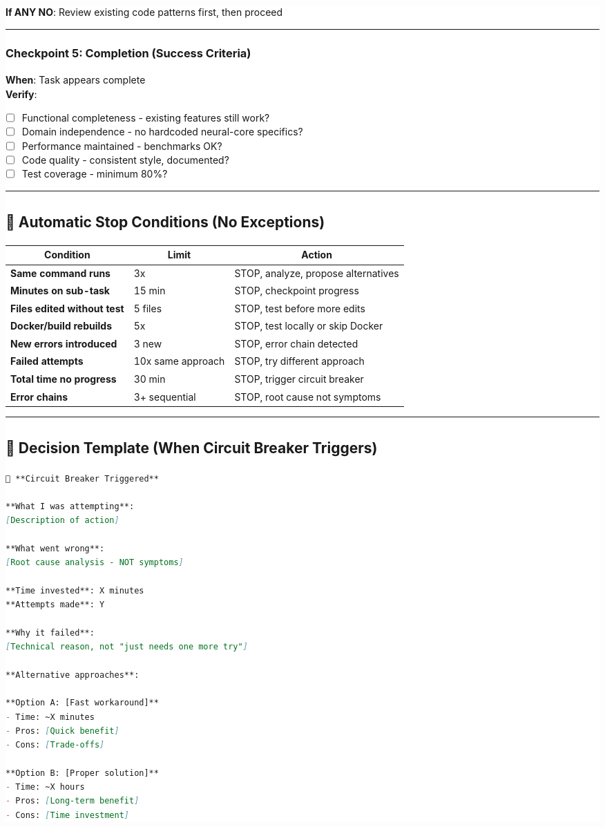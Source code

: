 **If ANY NO**: Review existing code patterns first, then proceed

---

### Checkpoint 5: Completion (Success Criteria)
**When**: Task appears complete  
**Verify**:
- [ ] Functional completeness - existing features still work?
- [ ] Domain independence - no hardcoded neural-core specifics?
- [ ] Performance maintained - benchmarks OK?
- [ ] Code quality - consistent style, documented?
- [ ] Test coverage - minimum 80%?

---

## 🛑 Automatic Stop Conditions (No Exceptions)

| Condition | Limit | Action |
|-----------|-------|--------|
| **Same command runs** | 3x | STOP, analyze, propose alternatives |
| **Minutes on sub-task** | 15 min | STOP, checkpoint progress |
| **Files edited without test** | 5 files | STOP, test before more edits |
| **Docker/build rebuilds** | 5x | STOP, test locally or skip Docker |
| **New errors introduced** | 3 new | STOP, error chain detected |
| **Failed attempts** | 10x same approach | STOP, try different approach |
| **Total time no progress** | 30 min | STOP, trigger circuit breaker |
| **Error chains** | 3+ sequential | STOP, root cause not symptoms |

---

## 📝 Decision Template (When Circuit Breaker Triggers)

```markdown
🛑 **Circuit Breaker Triggered**

**What I was attempting**:
[Description of action]

**What went wrong**:
[Root cause analysis - NOT symptoms]

**Time invested**: X minutes  
**Attempts made**: Y

**Why it failed**:
[Technical reason, not "just needs one more try"]

**Alternative approaches**:

**Option A: [Fast workaround]**
- Time: ~X minutes
- Pros: [Quick benefit]
- Cons: [Trade-offs]

**Option B: [Proper solution]**
- Time: ~X hours
- Pros: [Long-term benefit]
- Cons: [Time investment]
```
